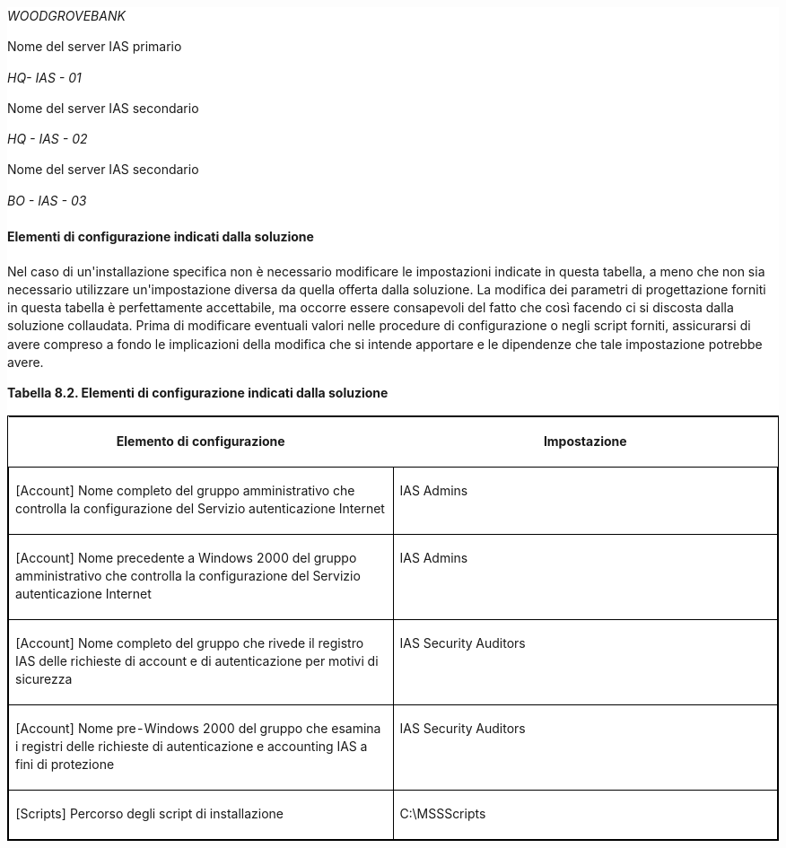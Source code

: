 <td style="border:1px solid black;"><p><em>WOODGROVEBANK</em></p></td>
</tr>  
<tr class="odd">
<td style="border:1px solid black;"><p>Nome del server IAS primario</p></td>
<td style="border:1px solid black;"><p><em>HQ- IAS - 01</em></p></td>
</tr>  
<tr class="even">
<td style="border:1px solid black;"><p>Nome del server IAS secondario</p></td>
<td style="border:1px solid black;"><p><em>HQ - IAS - 02</em></p></td>
</tr>  
<tr class="odd">
<td style="border:1px solid black;"><p>Nome del server IAS secondario</p></td>
<td style="border:1px solid black;"><p><em>BO - IAS - 03</em></p></td>
</tr>  
</tbody>  
</table>
  
#### Elementi di configurazione indicati dalla soluzione
  
Nel caso di un'installazione specifica non è necessario modificare le impostazioni indicate in questa tabella, a meno che non sia necessario utilizzare un'impostazione diversa da quella offerta dalla soluzione. La modifica dei parametri di progettazione forniti in questa tabella è perfettamente accettabile, ma occorre essere consapevoli del fatto che così facendo ci si discosta dalla soluzione collaudata. Prima di modificare eventuali valori nelle procedure di configurazione o negli script forniti, assicurarsi di avere compreso a fondo le implicazioni della modifica che si intende apportare e le dipendenze che tale impostazione potrebbe avere.
  
**Tabella 8.2. Elementi di configurazione indicati dalla soluzione**

<p> </p>
<table style="border:1px solid black;">  
<colgroup>  
<col width="50%" />  
<col width="50%" />  
</colgroup>  
<thead>  
<tr class="header">  
<th><p>Elemento di configurazione</p></th>  
<th><p>Impostazione</p></th>  
</tr>  
</thead>  
<tbody>  
<tr class="odd">
<td style="border:1px solid black;"><p>[Account] Nome completo del gruppo amministrativo che controlla la configurazione del Servizio autenticazione Internet</p></td>
<td style="border:1px solid black;"><p>IAS Admins</p></td>
</tr>  
<tr class="even">
<td style="border:1px solid black;"><p>[Account] Nome precedente a Windows 2000 del gruppo amministrativo che controlla la configurazione del Servizio autenticazione Internet</p></td>
<td style="border:1px solid black;"><p>IAS Admins</p></td>
</tr>  
<tr class="odd">
<td style="border:1px solid black;"><p>[Account] Nome completo del gruppo che rivede il registro IAS delle richieste di account e di autenticazione per motivi di sicurezza</p></td>
<td style="border:1px solid black;"><p>IAS Security Auditors</p></td>
</tr>  
<tr class="even">
<td style="border:1px solid black;"><p>[Account] Nome pre-Windows 2000 del gruppo che esamina i registri delle richieste di autenticazione e accounting IAS a fini di protezione</p></td>
<td style="border:1px solid black;"><p>IAS Security Auditors</p></td>
</tr>  
<tr class="odd">
<td style="border:1px solid black;"><p>[Scripts] Percorso degli script di installazione</p></td>
<td style="border:1px solid black;"><p>C:\MSSScripts</p></td>
